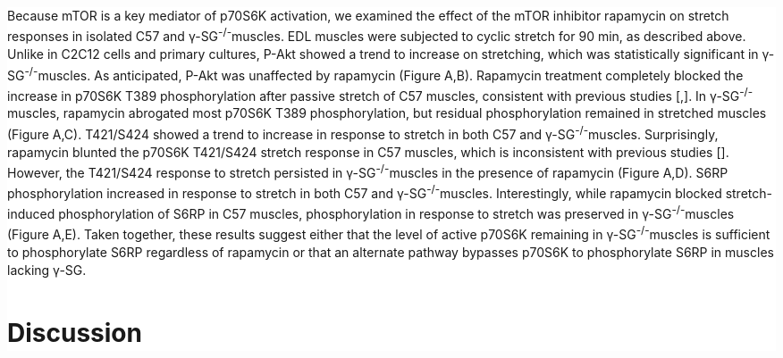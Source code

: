 Because mTOR is a key mediator of p70S6K activation, we examined the effect of the mTOR inhibitor rapamycin on stretch responses in isolated C57 and γ-SG<sup>-/-</sup>muscles. EDL muscles were subjected to cyclic stretch for 90 min, as described above. Unlike in C2C12 cells and primary cultures, P-Akt showed a trend to increase on stretching, which was statistically significant in γ-SG<sup>-/-</sup>muscles. As anticipated, P-Akt was unaffected by rapamycin (Figure A,B). Rapamycin treatment completely blocked the increase in p70S6K T389 phosphorylation after passive stretch of C57 muscles, consistent with previous studies [,]. In γ-SG<sup>-/-</sup>muscles, rapamycin abrogated most p70S6K T389 phosphorylation, but residual phosphorylation remained in stretched muscles (Figure A,C). T421/S424 showed a trend to increase in response to stretch in both C57 and γ-SG<sup>-/-</sup>muscles. Surprisingly, rapamycin blunted the p70S6K T421/S424 stretch response in C57 muscles, which is inconsistent with previous studies []. However, the T421/S424 response to stretch persisted in γ-SG<sup>-/-</sup>muscles in the presence of rapamycin (Figure A,D). S6RP phosphorylation increased in response to stretch in both C57 and γ-SG<sup>-/-</sup>muscles. Interestingly, while rapamycin blocked stretch-induced phosphorylation of S6RP in C57 muscles, phosphorylation in response to stretch was preserved in γ-SG<sup>-/-</sup>muscles (Figure A,E). Taken together, these results suggest either that the level of active p70S6K remaining in γ-SG<sup>-/-</sup>muscles is sufficient to phosphorylate S6RP regardless of rapamycin or that an alternate pathway bypasses p70S6K to phosphorylate S6RP in muscles lacking γ-SG.


# Discussion